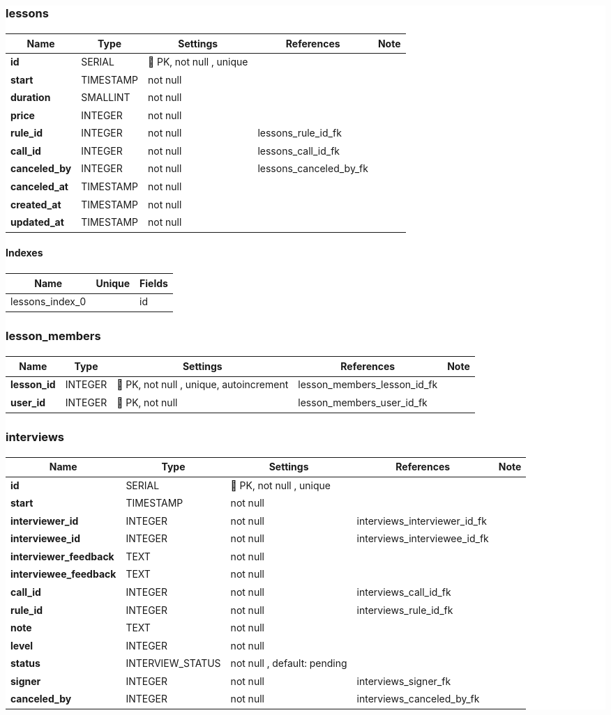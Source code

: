 
### lessons

| Name        | Type          | Settings                      | References                    | Note                           |
|-------------|---------------|-------------------------------|-------------------------------|--------------------------------|
| **id** | SERIAL | 🔑 PK, not null , unique |  | |
| **start** | TIMESTAMP | not null  |  | |
| **duration** | SMALLINT | not null  |  | |
| **price** | INTEGER | not null  |  | |
| **rule_id** | INTEGER | not null  | lessons_rule_id_fk | |
| **call_id** | INTEGER | not null  | lessons_call_id_fk | |
| **canceled_by** | INTEGER | not null  | lessons_canceled_by_fk | |
| **canceled_at** | TIMESTAMP | not null  |  | |
| **created_at** | TIMESTAMP | not null  |  | |
| **updated_at** | TIMESTAMP | not null  |  | | 


#### Indexes
| Name | Unique | Fields |
|------|--------|--------|
| lessons_index_0 |  | id |
### lesson_members

| Name        | Type          | Settings                      | References                    | Note                           |
|-------------|---------------|-------------------------------|-------------------------------|--------------------------------|
| **lesson_id** | INTEGER | 🔑 PK, not null , unique, autoincrement | lesson_members_lesson_id_fk | |
| **user_id** | INTEGER | 🔑 PK, not null  | lesson_members_user_id_fk | | 


### interviews

| Name        | Type          | Settings                      | References                    | Note                           |
|-------------|---------------|-------------------------------|-------------------------------|--------------------------------|
| **id** | SERIAL | 🔑 PK, not null , unique |  | |
| **start** | TIMESTAMP | not null  |  | |
| **interviewer_id** | INTEGER | not null  | interviews_interviewer_id_fk | |
| **interviewee_id** | INTEGER | not null  | interviews_interviewee_id_fk | |
| **interviewer_feedback** | TEXT | not null  |  | |
| **interviewee_feedback** | TEXT | not null  |  | |
| **call_id** | INTEGER | not null  | interviews_call_id_fk | |
| **rule_id** | INTEGER | not null  | interviews_rule_id_fk | |
| **note** | TEXT | not null  |  | |
| **level** | INTEGER | not null  |  | |
| **status** | INTERVIEW_STATUS | not null , default: pending |  | |
| **signer** | INTEGER | not null  | interviews_signer_fk | |
| **canceled_by** | INTEGER | not null  | interviews_canceled_by_fk | |